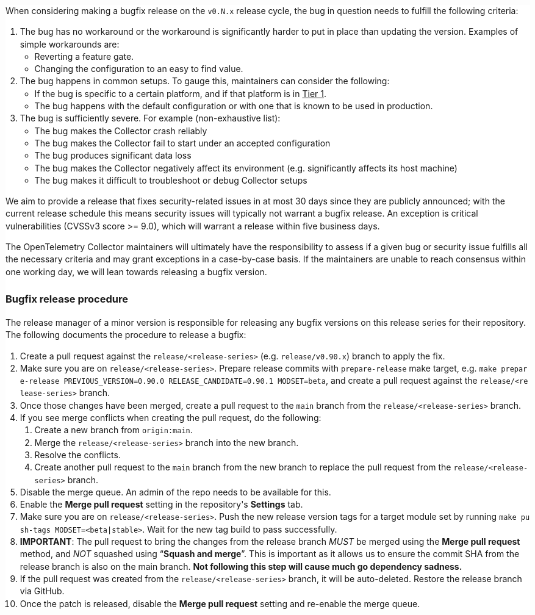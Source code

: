 When considering making a bugfix release on the `v0.N.x` release cycle, the bug in question needs to fulfill the following criteria:

1. The bug has no workaround or the workaround is significantly harder to put in place than updating the version. Examples of simple workarounds are:
    - Reverting a feature gate.
    - Changing the configuration to an easy to find value.
2. The bug happens in common setups. To gauge this, maintainers can consider the following:
    - If the bug is specific to a certain platform, and if that platform is in [Tier 1](../docs/platform-support.md#tiered-platform-support-model).
    - The bug happens with the default configuration or with one that is known to be used in production.
3. The bug is sufficiently severe. For example (non-exhaustive list):
    - The bug makes the Collector crash reliably
    - The bug makes the Collector fail to start under an accepted configuration
    - The bug produces significant data loss
    - The bug makes the Collector negatively affect its environment (e.g. significantly affects its host machine)
    - The bug makes it difficult to troubleshoot or debug Collector setups

We aim to provide a release that fixes security-related issues in at most 30 days since they are publicly announced; with the current release schedule this means security issues will typically not warrant a bugfix release. An exception is critical vulnerabilities (CVSSv3 score >= 9.0), which will warrant a release within five business days.

The OpenTelemetry Collector maintainers will ultimately have the responsibility to assess if a given bug or security issue fulfills all the necessary criteria and may grant exceptions in a case-by-case basis.
If the maintainers are unable to reach consensus within one working day, we will lean towards releasing a bugfix version.

### Bugfix release procedure

The release manager of a minor version is responsible for releasing any bugfix versions on this release series for their repository. The following documents the procedure to release a bugfix:

1. Create a pull request against the `release/<release-series>` (e.g. `release/v0.90.x`) branch to apply the fix.
2. Make sure you are on `release/<release-series>`. Prepare release commits with `prepare-release` make target, e.g. `make prepare-release PREVIOUS_VERSION=0.90.0 RELEASE_CANDIDATE=0.90.1 MODSET=beta`, and create a pull request against the `release/<release-series>` branch.
3. Once those changes have been merged, create a pull request to the `main` branch from the `release/<release-series>` branch.
4. If you see merge conflicts when creating the pull request, do the following:
    1. Create a new branch from `origin:main`.
    2. Merge the `release/<release-series>` branch into the new branch.
    3. Resolve the conflicts.
    4. Create another pull request to the `main` branch from the new branch to replace the pull request from the `release/<release-series>` branch.
5. Disable the merge queue. An admin of the repo needs to be available for this.
6. Enable the **Merge pull request** setting in the repository's **Settings** tab.
7. Make sure you are on `release/<release-series>`. Push the new release version tags for a target module set by running `make push-tags MODSET=<beta|stable>`. Wait for the new tag build to pass successfully.
8. **IMPORTANT**: The pull request to bring the changes from the release branch *MUST* be merged using the **Merge pull request** method, and *NOT* squashed using “**Squash and merge**”. This is important as it allows us to ensure the commit SHA from the release branch is also on the main branch. **Not following this step will cause much go dependency sadness.**
9. If the pull request was created from the `release/<release-series>` branch, it will be auto-deleted. Restore the release branch via GitHub.
10. Once the patch is released, disable the **Merge pull request** setting and re-enable the merge queue.
